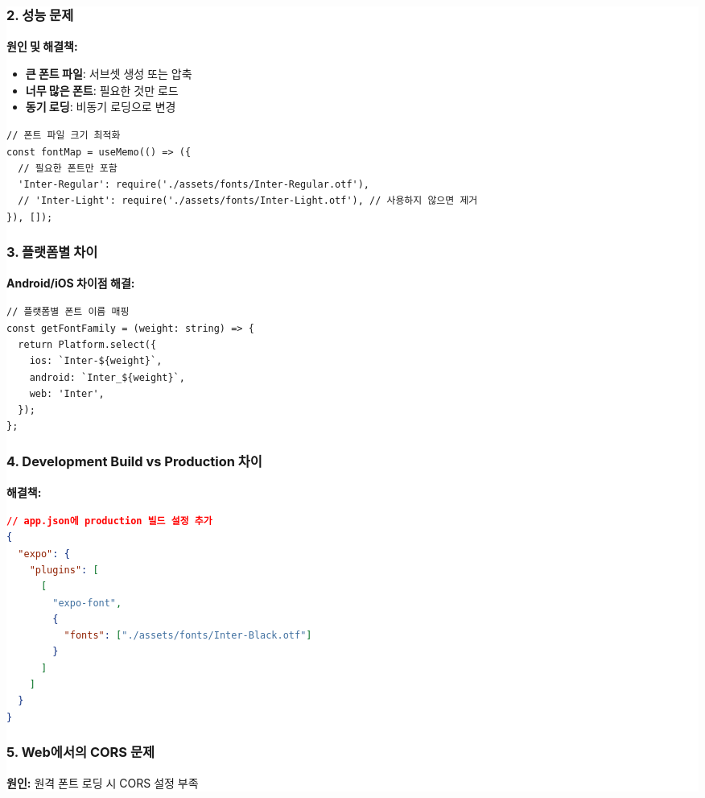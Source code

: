 
### 2. 성능 문제

**원인 및 해결책:**
- **큰 폰트 파일**: 서브셋 생성 또는 압축
- **너무 많은 폰트**: 필요한 것만 로드
- **동기 로딩**: 비동기 로딩으로 변경

```tsx
// 폰트 파일 크기 최적화
const fontMap = useMemo(() => ({
  // 필요한 폰트만 포함
  'Inter-Regular': require('./assets/fonts/Inter-Regular.otf'),
  // 'Inter-Light': require('./assets/fonts/Inter-Light.otf'), // 사용하지 않으면 제거
}), []);
```

### 3. 플랫폼별 차이

**Android/iOS 차이점 해결:**
```tsx
// 플랫폼별 폰트 이름 매핑
const getFontFamily = (weight: string) => {
  return Platform.select({
    ios: `Inter-${weight}`,
    android: `Inter_${weight}`,
    web: 'Inter',
  });
};
```

### 4. Development Build vs Production 차이

**해결책:**
```json
// app.json에 production 빌드 설정 추가
{
  "expo": {
    "plugins": [
      [
        "expo-font",
        {
          "fonts": ["./assets/fonts/Inter-Black.otf"]
        }
      ]
    ]
  }
}
```

### 5. Web에서의 CORS 문제

**원인:** 원격 폰트 로딩 시 CORS 설정 부족
